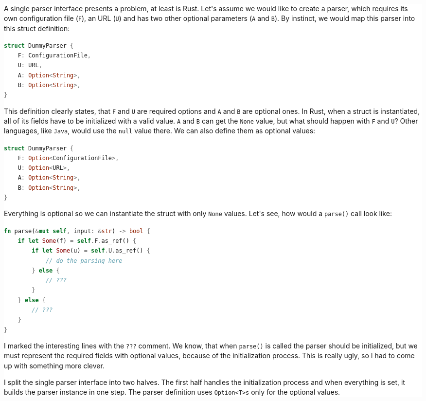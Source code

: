 A single parser interface presents a problem, at least is Rust. Let's assume
we would like to create a parser, which requires its own configuration file (`F`),
an URL (`U`) and has two other optional parameters (`A` and `B`). By instinct,
we would map this parser into this struct definition:

```rust
struct DummyParser {
    F: ConfigurationFile,
    U: URL,
    A: Option<String>,
    B: Option<String>,
}
```

This definition clearly states, that `F` and `U` are required options and `A` and `B`
are optional ones. In Rust, when a struct is instantiated, all of its fields have to be initialized
with a valid value. `A` and `B` can get the `None` value, but what should happen with `F` and `U`?
Other languages, like `Java`, would use the `null` value there. We can also define them
as optional values:

```rust
struct DummyParser {
    F: Option<ConfigurationFile>,
    U: Option<URL>,
    A: Option<String>,
    B: Option<String>,
}
```

Everything is optional so we can instantiate the struct with only `None` values.
Let's see, how would a `parse()` call look like:

```rust
fn parse(&mut self, input: &str) -> bool {
    if let Some(f) = self.F.as_ref() {
        if let Some(u) = self.U.as_ref() {
            // do the parsing here
        } else {
            // ???
        }
    } else {
        // ???
    }
}
```

I marked the interesting lines with the `???` comment. We know, that when
`parse()` is called the parser should be initialized, but we must represent
the required fields with optional values, because of the initialization
process. This is really ugly, so I had to come up with something more clever.

I split the single parser interface into two halves. The first half handles
the initialization process and when everything is set, it builds the parser
instance in one step. The parser definition uses `Option<T>s` only
for the optional values.
